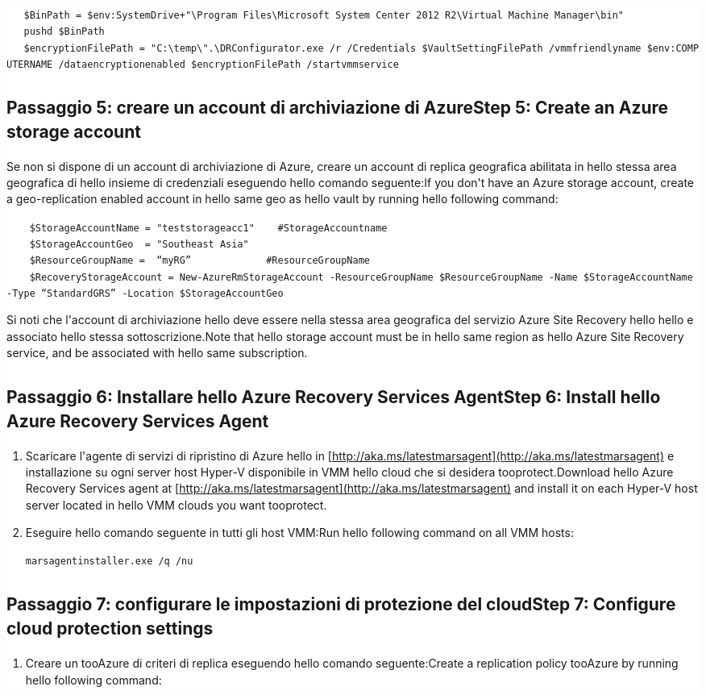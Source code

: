        $BinPath = $env:SystemDrive+"\Program Files\Microsoft System Center 2012 R2\Virtual Machine Manager\bin"
       pushd $BinPath
       $encryptionFilePath = "C:\temp\".\DRConfigurator.exe /r /Credentials $VaultSettingFilePath /vmmfriendlyname $env:COMPUTERNAME /dataencryptionenabled $encryptionFilePath /startvmmservice

## <a name="step-5-create-an-azure-storage-account"></a><span data-ttu-id="8a162-198">Passaggio 5: creare un account di archiviazione di Azure</span><span class="sxs-lookup"><span data-stu-id="8a162-198">Step 5: Create an Azure storage account</span></span>

<span data-ttu-id="8a162-199">Se non si dispone di un account di archiviazione di Azure, creare un account di replica geografica abilitata in hello stessa area geografica di hello insieme di credenziali eseguendo hello comando seguente:</span><span class="sxs-lookup"><span data-stu-id="8a162-199">If you don't have an Azure storage account, create a geo-replication enabled account in hello same geo as hello vault by running hello following command:</span></span>

        $StorageAccountName = "teststorageacc1"    #StorageAccountname
        $StorageAccountGeo  = "Southeast Asia"     
        $ResourceGroupName =  “myRG”             #ResourceGroupName
        $RecoveryStorageAccount = New-AzureRmStorageAccount -ResourceGroupName $ResourceGroupName -Name $StorageAccountName -Type “StandardGRS” -Location $StorageAccountGeo

<span data-ttu-id="8a162-200">Si noti che l'account di archiviazione hello deve essere nella stessa area geografica del servizio Azure Site Recovery hello hello e associato hello stessa sottoscrizione.</span><span class="sxs-lookup"><span data-stu-id="8a162-200">Note that hello storage account must be in hello same region as hello Azure Site Recovery service, and be associated with hello same subscription.</span></span>

## <a name="step-6-install-hello-azure-recovery-services-agent"></a><span data-ttu-id="8a162-201">Passaggio 6: Installare hello Azure Recovery Services Agent</span><span class="sxs-lookup"><span data-stu-id="8a162-201">Step 6: Install hello Azure Recovery Services Agent</span></span>
1. <span data-ttu-id="8a162-202">Scaricare l'agente di servizi di ripristino di Azure hello in [http://aka.ms/latestmarsagent](http://aka.ms/latestmarsagent) e installazione su ogni server host Hyper-V disponibile in VMM hello cloud che si desidera tooprotect.</span><span class="sxs-lookup"><span data-stu-id="8a162-202">Download hello Azure Recovery Services agent at [http://aka.ms/latestmarsagent](http://aka.ms/latestmarsagent) and install it on each Hyper-V host server located in hello VMM clouds you want tooprotect.</span></span>
2. <span data-ttu-id="8a162-203">Eseguire hello comando seguente in tutti gli host VMM:</span><span class="sxs-lookup"><span data-stu-id="8a162-203">Run hello following command on all VMM hosts:</span></span>

       marsagentinstaller.exe /q /nu

## <a name="step-7-configure-cloud-protection-settings"></a><span data-ttu-id="8a162-204">Passaggio 7: configurare le impostazioni di protezione del cloud</span><span class="sxs-lookup"><span data-stu-id="8a162-204">Step 7: Configure cloud protection settings</span></span>
1. <span data-ttu-id="8a162-205">Creare un tooAzure di criteri di replica eseguendo hello comando seguente:</span><span class="sxs-lookup"><span data-stu-id="8a162-205">Create a replication policy tooAzure by running hello following command:</span></span>

